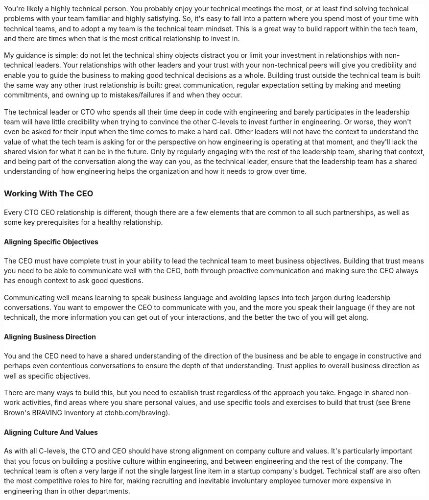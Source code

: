 You're likely a highly technical person. You probably enjoy your technical meetings the most, or at least find solving technical problems with your team familiar and highly satisfying. So, it's easy to fall into a pattern where you spend most of your time with technical teams, and to adopt a my team is the technical team mindset. This is a great way to build rapport within the tech team, and there are times when that is the most critical relationship to invest in. 
 
My guidance is simple: do not let the technical shiny objects distract you or limit your investment in relationships with non-technical leaders. Your relationships with other leaders and your trust with your non-technical peers will give you credibility and enable you to guide the business to making good technical decisions as a whole. Building trust outside the technical team is built the same way any other trust relationship is built: great communication, regular expectation setting by making and meeting commitments, and owning up to mistakes/failures if and when they occur. 
 
The technical leader or CTO who spends all their time deep in code with engineering and barely participates in the leadership team will have little credibility when trying to convince the other C-levels to invest further in engineering. Or worse, they won't even be asked for their input when the time comes to make a hard call. Other leaders will not have the context to understand the value of what the tech team is asking for or the perspective on how engineering is operating at that moment, and they'll lack the shared vision for what it can be in the future. Only by regularly engaging with the rest of the leadership team, sharing that context, and being part of the conversation along the way can you, as the technical leader, ensure that the leadership team has a shared understanding of how engineering helps the organization and how it needs to grow over time.


### Working With The CEO 
 
Every CTO CEO relationship is different, though there are a few elements that are common to all such partnerships, as well as some key prerequisites for a healthy relationship.
 
#### Aligning Specific Objectives

The CEO must have complete trust in your ability to lead the technical team to meet business objectives. Building that trust means you need to be able to communicate well with the CEO, both through proactive communication and making sure the CEO always has enough context to ask good questions.
 
Communicating well means learning to speak business language and avoiding lapses into tech jargon during leadership conversations. You want to empower the CEO to communicate with you, and the more you speak their language (if they are not technical), the more information you can get out of your interactions, and the better the two of you will get along.
 
#### Aligning Business Direction
 
You and the CEO need to have a shared understanding of the direction of the business and be able to engage in constructive and perhaps even contentious conversations to ensure the depth of that understanding. Trust applies to overall business direction as well as specific objectives.

There are many ways to build this, but you need to establish trust regardless of the approach you take. Engage in shared non-work activities, find areas where you share personal values, and use specific tools and exercises to build that trust (see Brene Brown's BRAVING Inventory at ctohb.com/braving).
 
#### Aligning Culture And Values 

As with all C-levels, the CTO and CEO should have strong alignment on company culture and values. It's particularly important that you focus on building a positive culture within engineering, and between engineering and the rest of the company. The technical team is often a very large if not the single largest line item in a startup company's budget. Technical staff are also often the most competitive roles to hire for, making recruiting and inevitable involuntary employee turnover more expensive in engineering than in other departments. 
 